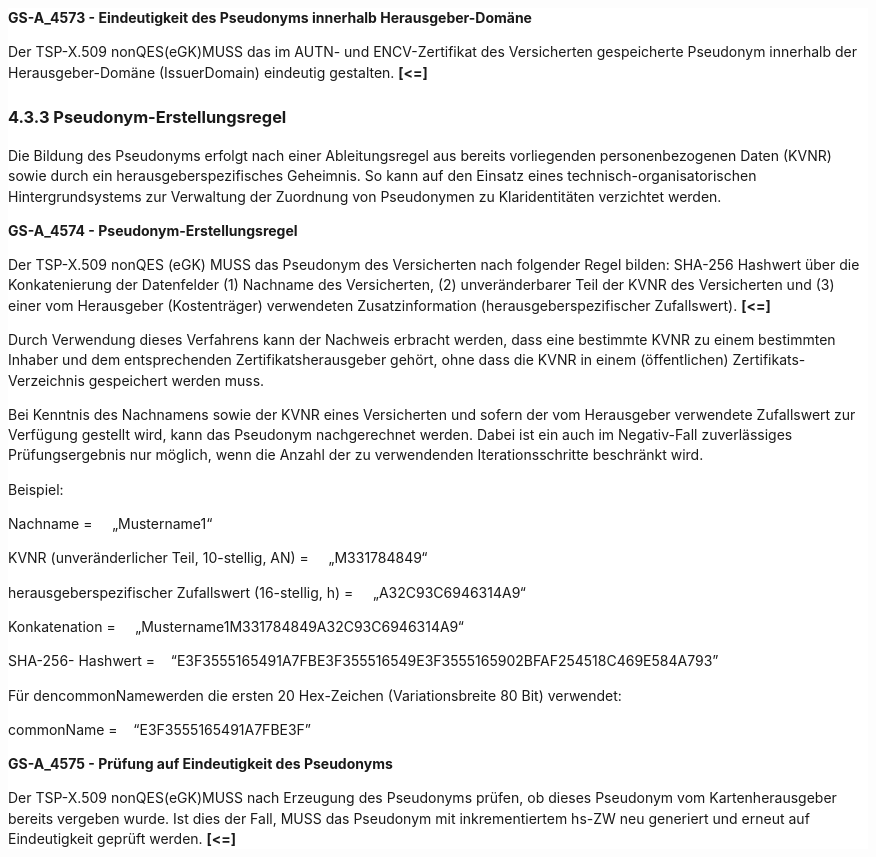 **GS-A_4573 - Eindeutigkeit des Pseudonyms innerhalb Herausgeber-Domäne**

Der TSP-X.509 nonQES(eGK)MUSS das im AUTN- und ENCV-Zertifikat des Versicherten
gespeicherte Pseudonym innerhalb der Herausgeber-Domäne (IssuerDomain)
eindeutig gestalten. **[\<=]**

### 4.3.3 Pseudonym-Erstellungsregel

Die Bildung des Pseudonyms erfolgt nach einer Ableitungsregel aus bereits
vorliegenden personenbezogenen Daten (KVNR) sowie durch ein
herausgeberspezifisches Geheimnis. So kann auf den Einsatz eines
technisch-organisatorischen Hintergrundsystems zur Verwaltung der Zuordnung von
Pseudonymen zu Klaridentitäten verzichtet werden.

**GS-A_4574 - Pseudonym-Erstellungsregel**

Der TSP-X.509 nonQES (eGK) MUSS das Pseudonym des Versicherten nach folgender
Regel bilden: SHA-256 Hashwert über die Konkatenierung der Datenfelder (1)
Nachname des Versicherten, (2) unveränderbarer Teil der KVNR des Versicherten
und (3) einer vom Herausgeber (Kostenträger) verwendeten Zusatzinformation
(herausgeberspezifischer Zufallswert). **[\<=]**

Durch Verwendung dieses Verfahrens kann der Nachweis erbracht werden, dass eine
bestimmte KVNR zu einem bestimmten Inhaber und dem entsprechenden
Zertifikatsherausgeber gehört, ohne dass die KVNR in einem (öffentlichen)
Zertifikats-Verzeichnis gespeichert werden muss.

Bei Kenntnis des Nachnamens sowie der KVNR eines Versicherten und sofern der vom
Herausgeber verwendete Zufallswert zur Verfügung gestellt wird, kann das
Pseudonym nachgerechnet werden. Dabei ist ein auch im Negativ-Fall
zuverlässiges Prüfungsergebnis nur möglich, wenn die Anzahl der zu
verwendenden Iterationsschritte beschränkt wird.

Beispiel:

Nachname =     „Mustername1“

KVNR (unveränderlicher Teil, 10-stellig, AN) =     „M331784849“

herausgeberspezifischer Zufallswert (16-stellig, h) =
    „A32C93C6946314A9“

Konkatenation =     „Mustername1M331784849A32C93C6946314A9“

SHA-256- Hashwert
=    “E3F3555165491A7FBE3F355516549E3F3555165902BFAF254518C469E584A793”

Für dencommonNamewerden die ersten 20 Hex-Zeichen (Variationsbreite 80 Bit)
verwendet:

commonName =    “E3F3555165491A7FBE3F”

**GS-A_4575 - Prüfung auf Eindeutigkeit des Pseudonyms**

Der TSP-X.509 nonQES(eGK)MUSS nach Erzeugung des Pseudonyms prüfen, ob dieses
Pseudonym vom Kartenherausgeber bereits vergeben wurde. Ist dies der Fall, MUSS
das Pseudonym mit inkrementiertem hs-ZW neu generiert und erneut auf
Eindeutigkeit geprüft werden. **[\<=]**
